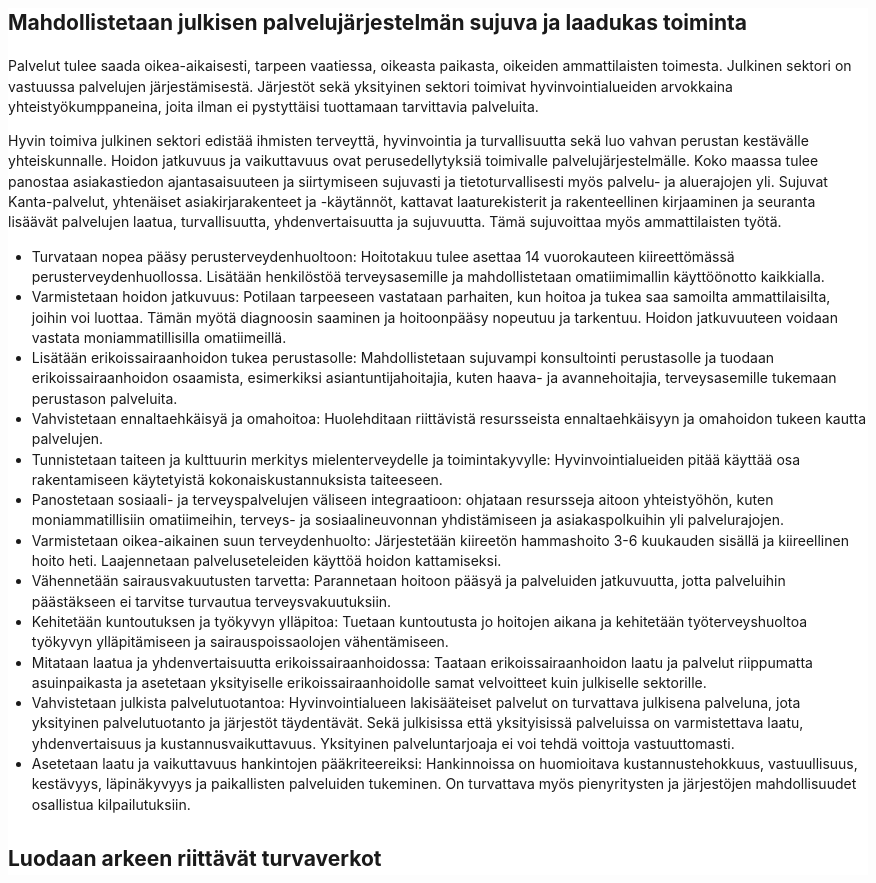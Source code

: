 ## Mahdollis­te­taan julkisen palvelu­järjes­tel­män sujuva ja laadukas toiminta

Palvelut tulee saada oikea-aikaisesti, tarpeen vaatiessa, oikeasta paikasta, oikeiden ammattilaisten toimesta. Julkinen sektori on vastuussa palvelujen järjestämisestä. Järjestöt sekä yksityinen sektori toimivat hyvinvointialueiden arvokkaina yhteistyökumppaneina, joita ilman ei pystyttäisi tuottamaan tarvittavia palveluita.

Hyvin toimiva julkinen sektori edistää ihmisten terveyttä, hyvinvointia ja turvallisuutta sekä luo vahvan perustan kestävälle yhteiskunnalle. Hoidon jatkuvuus ja vaikuttavuus ovat perusedellytyksiä toimivalle palvelujärjestelmälle. Koko maassa tulee panostaa asiakastiedon ajantasaisuuteen ja siirtymiseen sujuvasti ja tietoturvallisesti myös palvelu- ja aluerajojen yli. Sujuvat Kanta-palvelut, yhtenäiset asiakirjarakenteet ja -käytännöt, kattavat laaturekisterit ja rakenteellinen kirjaaminen ja seuranta lisäävät palvelujen laatua, turvallisuutta, yhdenvertaisuutta ja sujuvuutta. Tämä sujuvoittaa myös ammattilaisten työtä.

- Turvataan nopea pääsy perusterveydenhuoltoon: Hoitotakuu tulee asettaa 14 vuorokauteen kiireettömässä perusterveydenhuollossa. Lisätään henkilöstöä terveysasemille ja mahdollistetaan omatiimimallin käyttöönotto kaikkialla.
- Varmistetaan hoidon jatkuvuus: Potilaan tarpeeseen vastataan parhaiten, kun hoitoa ja tukea saa samoilta ammattilaisilta, joihin voi luottaa. Tämän myötä diagnoosin saaminen ja hoitoonpääsy nopeutuu ja tarkentuu. Hoidon jatkuvuuteen voidaan vastata moniammatillisilla omatiimeillä.
- Lisätään erikoissairaanhoidon tukea perustasolle: Mahdollistetaan sujuvampi konsultointi perustasolle ja tuodaan erikoissairaanhoidon osaamista, esimerkiksi asiantuntijahoitajia, kuten haava- ja avannehoitajia, terveysasemille tukemaan perustason palveluita.
- Vahvistetaan ennaltaehkäisyä ja omahoitoa: Huolehditaan riittävistä resursseista ennaltaehkäisyyn ja omahoidon tukeen kautta palvelujen.
- Tunnistetaan taiteen ja kulttuurin merkitys mielenterveydelle ja toimintakyvylle: Hyvinvointialueiden pitää käyttää osa rakentamiseen käytetyistä kokonaiskustannuksista taiteeseen.
- Panostetaan sosiaali- ja terveyspalvelujen väliseen integraatioon: ohjataan resursseja aitoon yhteistyöhön, kuten moniammatillisiin omatiimeihin, terveys- ja sosiaalineuvonnan yhdistämiseen ja asiakaspolkuihin yli palvelurajojen.
- Varmistetaan oikea-aikainen suun terveydenhuolto: Järjestetään kiireetön hammashoito 3-6 kuukauden sisällä ja kiireellinen hoito heti. Laajennetaan palveluseteleiden käyttöä hoidon kattamiseksi.
- Vähennetään sairausvakuutusten tarvetta: Parannetaan hoitoon pääsyä ja palveluiden jatkuvuutta, jotta palveluihin päästäkseen ei tarvitse turvautua terveysvakuutuksiin.
- Kehitetään kuntoutuksen ja työkyvyn ylläpitoa: Tuetaan kuntoutusta jo hoitojen aikana ja kehitetään työterveyshuoltoa työkyvyn ylläpitämiseen ja sairauspoissaolojen vähentämiseen.
- Mitataan laatua ja yhdenvertaisuutta erikoissairaanhoidossa: Taataan erikoissairaanhoidon laatu ja palvelut riippumatta asuinpaikasta ja asetetaan yksityiselle erikoissairaanhoidolle samat velvoitteet kuin julkiselle sektorille.
- Vahvistetaan julkista palvelutuotantoa: Hyvinvointialueen lakisääteiset palvelut on turvattava julkisena palveluna, jota yksityinen palvelutuotanto ja järjestöt täydentävät. Sekä julkisissa että yksityisissä palveluissa on varmistettava laatu, yhdenvertaisuus ja kustannusvaikuttavuus. Yksityinen palveluntarjoaja ei voi tehdä voittoja vastuuttomasti.
- Asetetaan laatu ja vaikuttavuus hankintojen pääkriteereiksi: Hankinnoissa on huomioitava kustannustehokkuus, vastuullisuus, kestävyys, läpinäkyvyys ja paikallisten palveluiden tukeminen. On turvattava myös pienyritysten ja järjestöjen mahdollisuudet osallistua kilpailutuksiin.

## Luodaan arkeen riittävät turvaverkot
